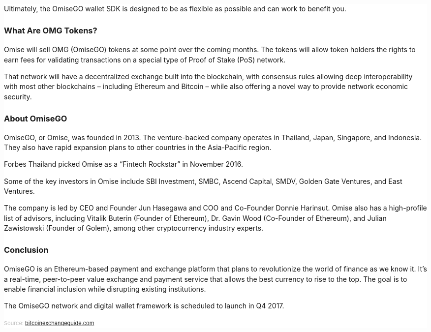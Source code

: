 Ultimately, the OmiseGO wallet SDK is designed to be as flexible as possible and can work to benefit you.

### What Are OMG Tokens?

Omise will sell OMG (OmiseGO) tokens at some point over the coming months. The tokens will allow token holders the rights to earn fees for validating transactions on a special type of Proof of Stake (PoS) network.

That network will have a decentralized exchange built into the blockchain, with consensus rules allowing deep interoperability with most other blockchains – including Ethereum and Bitcoin – while also offering a novel way to provide network economic security.

### About OmiseGO

OmiseGO, or Omise, was founded in 2013. The venture-backed company operates in Thailand, Japan, Singapore, and Indonesia. They also have rapid expansion plans to other countries in the Asia-Pacific region.

Forbes Thailand picked Omise as a “Fintech Rockstar” in November 2016.

Some of the key investors in Omise include SBI Investment, SMBC, Ascend Capital, SMDV, Golden Gate Ventures, and East Ventures.

The company is led by CEO and Founder Jun Hasegawa and COO and Co-Founder Donnie Harinsut. Omise also has a high-profile list of advisors, including Vitalik Buterin (Founder of Ethereum), Dr. Gavin Wood (Co-Founder of Ethereum), and Julian Zawistowski (Founder of Golem), among other cryptocurrency industry experts.

### Conclusion

OmiseGO is an Ethereum-based payment and exchange platform that plans to revolutionize the world of finance as we know it. It’s a real-time, peer-to-peer value exchange and payment service that allows the best currency to rise to the top. The goal is to enable financial inclusion while disrupting existing institutions.

The OmiseGO network and digital wallet framework is scheduled to launch in Q4 2017.

<span style="color:silver;font-size:11px">Source: [bitcoinexchangeguide.com](https://bitcoinexchangeguide.com/omisego/)</span>